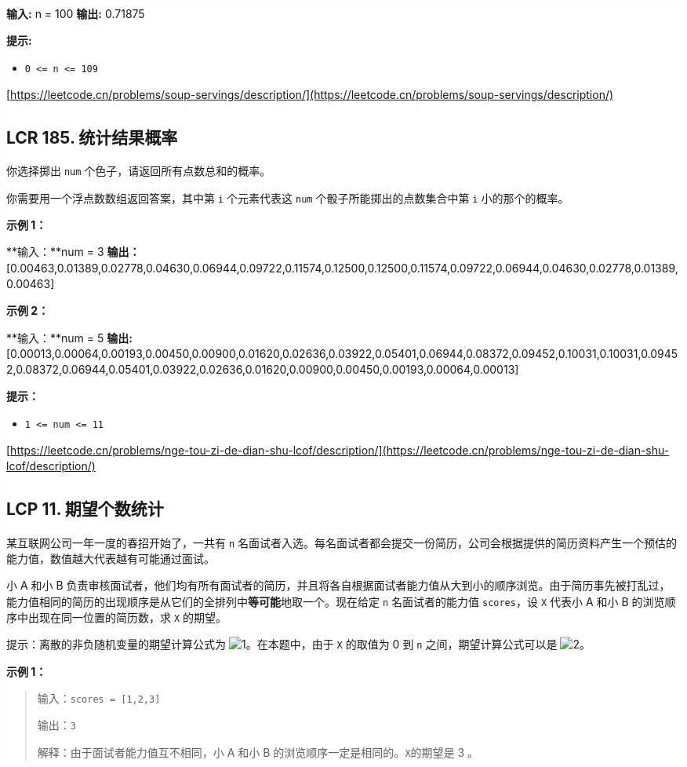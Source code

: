 **输入:** n = 100
**输出:** 0.71875

**提示:**

*   `0 <= n <= 109`​​​​​​​

[https://leetcode.cn/problems/soup-servings/description/](https://leetcode.cn/problems/soup-servings/description/)

```java

```



LCR 185. 统计结果概率
---------------

你选择掷出 `num` 个色子，请返回所有点数总和的概率。

你需要用一个浮点数数组返回答案，其中第 `i` 个元素代表这 `num` 个骰子所能掷出的点数集合中第 `i` 小的那个的概率。

**示例 1：**

**输入：**num = 3
**输出：**\[0.00463,0.01389,0.02778,0.04630,0.06944,0.09722,0.11574,0.12500,0.12500,0.11574,0.09722,0.06944,0.04630,0.02778,0.01389,0.00463\]

**示例 2：**

**输入：**num = 5
**输出:**\[0.00013,0.00064,0.00193,0.00450,0.00900,0.01620,0.02636,0.03922,0.05401,0.06944,0.08372,0.09452,0.10031,0.10031,0.09452,0.08372,0.06944,0.05401,0.03922,0.02636,0.01620,0.00900,0.00450,0.00193,0.00064,0.00013\]

**提示：**

*   `1 <= num <= 11`

[https://leetcode.cn/problems/nge-tou-zi-de-dian-shu-lcof/description/](https://leetcode.cn/problems/nge-tou-zi-de-dian-shu-lcof/description/)

```java

```



LCP 11. 期望个数统计
--------------

某互联网公司一年一度的春招开始了，一共有 `n` 名面试者入选。每名面试者都会提交一份简历，公司会根据提供的简历资料产生一个预估的能力值，数值越大代表越有可能通过面试。

小 A 和小 B 负责审核面试者，他们均有所有面试者的简历，并且将各自根据面试者能力值从大到小的顺序浏览。由于简历事先被打乱过，能力值相同的简历的出现顺序是从它们的全排列中**等可能**地取一个。现在给定 `n` 名面试者的能力值 `scores`，设 `X` 代表小 A 和小 B 的浏览顺序中出现在同一位置的简历数，求 `X` 的期望。

提示：离散的非负随机变量的期望计算公式为 ![1](https://pic.leetcode.cn/1694957445-AweiqF-svg.svg)。在本题中，由于 `X` 的取值为 0 到 `n` 之间，期望计算公式可以是 ![2](https://pic.leetcode.cn/1694957449-DuBtfQ-svg1.svg)。

**示例 1：**

> 输入：`scores = [1,2,3]`
>
> 输出：`3`
>
> 解释：由于面试者能力值互不相同，小 A 和小 B 的浏览顺序一定是相同的。`X`的期望是 3 。
